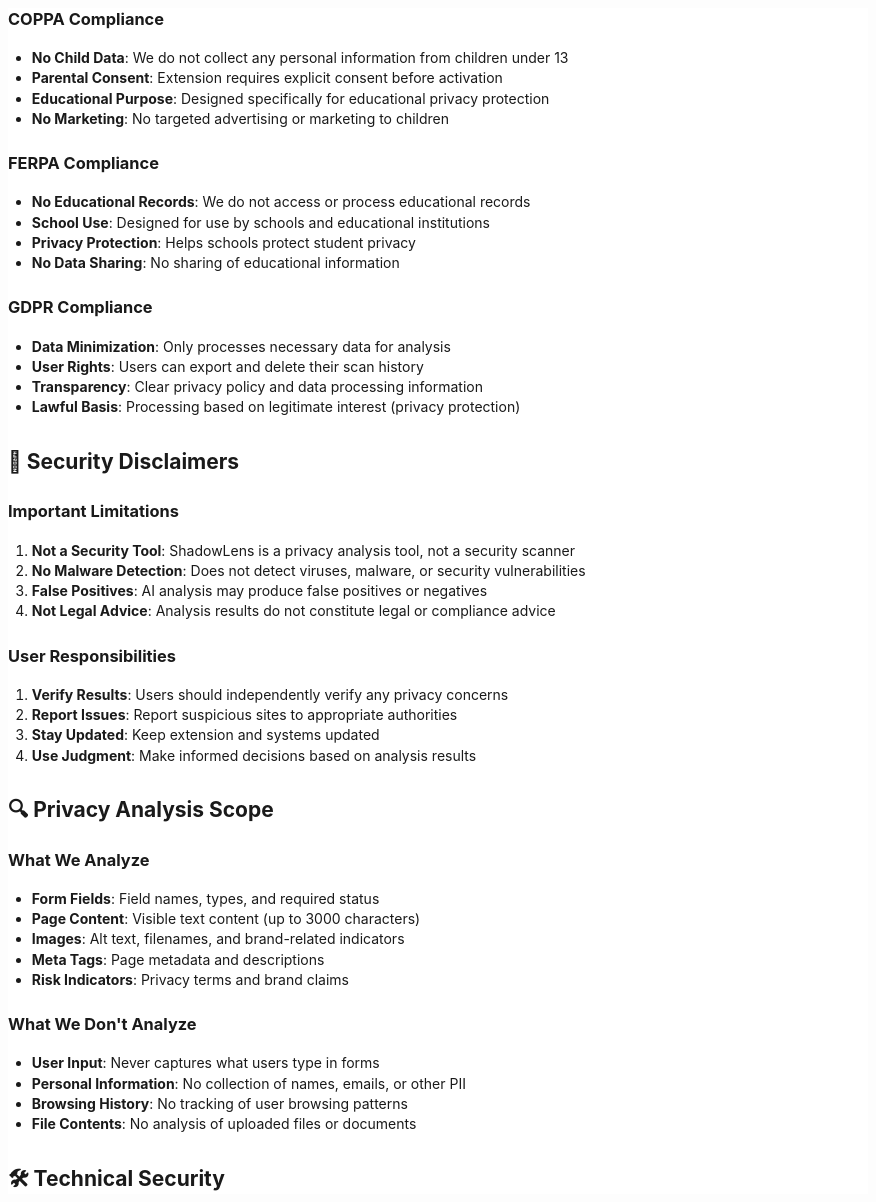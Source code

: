 ### COPPA Compliance
- **No Child Data**: We do not collect any personal information from children under 13
- **Parental Consent**: Extension requires explicit consent before activation
- **Educational Purpose**: Designed specifically for educational privacy protection
- **No Marketing**: No targeted advertising or marketing to children

### FERPA Compliance
- **No Educational Records**: We do not access or process educational records
- **School Use**: Designed for use by schools and educational institutions
- **Privacy Protection**: Helps schools protect student privacy
- **No Data Sharing**: No sharing of educational information

### GDPR Compliance
- **Data Minimization**: Only processes necessary data for analysis
- **User Rights**: Users can export and delete their scan history
- **Transparency**: Clear privacy policy and data processing information
- **Lawful Basis**: Processing based on legitimate interest (privacy protection)

## 🚨 Security Disclaimers

### Important Limitations
1. **Not a Security Tool**: ShadowLens is a privacy analysis tool, not a security scanner
2. **No Malware Detection**: Does not detect viruses, malware, or security vulnerabilities
3. **False Positives**: AI analysis may produce false positives or negatives
4. **Not Legal Advice**: Analysis results do not constitute legal or compliance advice

### User Responsibilities
1. **Verify Results**: Users should independently verify any privacy concerns
2. **Report Issues**: Report suspicious sites to appropriate authorities
3. **Stay Updated**: Keep extension and systems updated
4. **Use Judgment**: Make informed decisions based on analysis results

## 🔍 Privacy Analysis Scope

### What We Analyze
- **Form Fields**: Field names, types, and required status
- **Page Content**: Visible text content (up to 3000 characters)
- **Images**: Alt text, filenames, and brand-related indicators
- **Meta Tags**: Page metadata and descriptions
- **Risk Indicators**: Privacy terms and brand claims

### What We Don't Analyze
- **User Input**: Never captures what users type in forms
- **Personal Information**: No collection of names, emails, or other PII
- **Browsing History**: No tracking of user browsing patterns
- **File Contents**: No analysis of uploaded files or documents

## 🛠️ Technical Security
